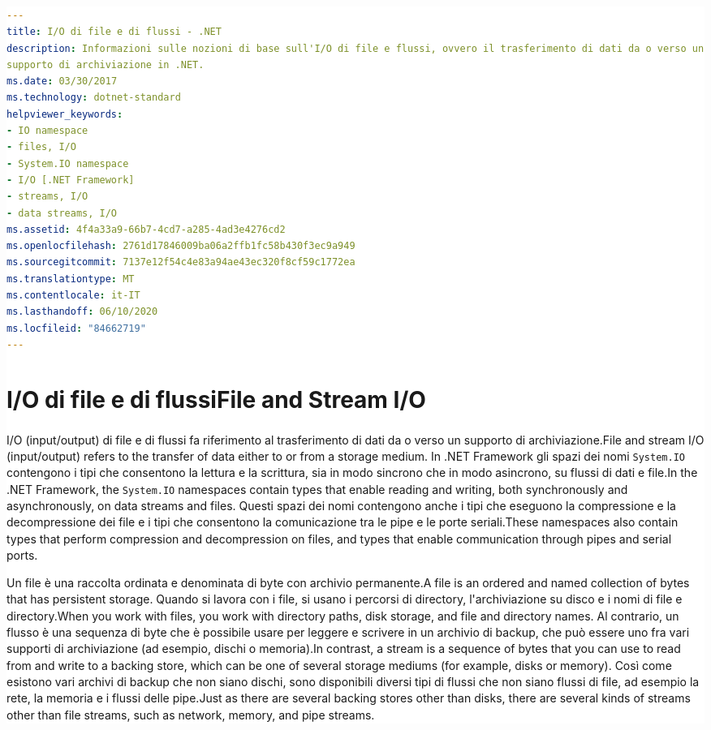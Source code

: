 ```yaml
---
title: I/O di file e di flussi - .NET
description: Informazioni sulle nozioni di base sull'I/O di file e flussi, ovvero il trasferimento di dati da o verso un supporto di archiviazione in .NET.
ms.date: 03/30/2017
ms.technology: dotnet-standard
helpviewer_keywords:
- IO namespace
- files, I/O
- System.IO namespace
- I/O [.NET Framework]
- streams, I/O
- data streams, I/O
ms.assetid: 4f4a33a9-66b7-4cd7-a285-4ad3e4276cd2
ms.openlocfilehash: 2761d17846009ba06a2ffb1fc58b430f3ec9a949
ms.sourcegitcommit: 7137e12f54c4e83a94ae43ec320f8cf59c1772ea
ms.translationtype: MT
ms.contentlocale: it-IT
ms.lasthandoff: 06/10/2020
ms.locfileid: "84662719"
---
```

# <a name="file-and-stream-io"></a><span data-ttu-id="904c4-103">I/O di file e di flussi</span><span class="sxs-lookup"><span data-stu-id="904c4-103">File and Stream I/O</span></span>

<span data-ttu-id="904c4-104">I/O (input/output) di file e di flussi fa riferimento al trasferimento di dati da o verso un supporto di archiviazione.</span><span class="sxs-lookup"><span data-stu-id="904c4-104">File and stream I/O (input/output) refers to the transfer of data either to or from a storage medium.</span></span> <span data-ttu-id="904c4-105">In .NET Framework gli spazi dei nomi `System.IO` contengono i tipi che consentono la lettura e la scrittura, sia in modo sincrono che in modo asincrono, su flussi di dati e file.</span><span class="sxs-lookup"><span data-stu-id="904c4-105">In the .NET Framework, the `System.IO` namespaces contain types that enable reading and writing, both synchronously and asynchronously, on data streams and files.</span></span> <span data-ttu-id="904c4-106">Questi spazi dei nomi contengono anche i tipi che eseguono la compressione e la decompressione dei file e i tipi che consentono la comunicazione tra le pipe e le porte seriali.</span><span class="sxs-lookup"><span data-stu-id="904c4-106">These namespaces also contain types that perform compression and decompression on files, and types that enable communication through pipes and serial ports.</span></span>

<span data-ttu-id="904c4-107">Un file è una raccolta ordinata e denominata di byte con archivio permanente.</span><span class="sxs-lookup"><span data-stu-id="904c4-107">A file is an ordered and named collection of bytes that has persistent storage.</span></span> <span data-ttu-id="904c4-108">Quando si lavora con i file, si usano i percorsi di directory, l'archiviazione su disco e i nomi di file e directory.</span><span class="sxs-lookup"><span data-stu-id="904c4-108">When you work with files, you work with directory paths, disk storage, and file and directory names.</span></span> <span data-ttu-id="904c4-109">Al contrario, un flusso è una sequenza di byte che è possibile usare per leggere e scrivere in un archivio di backup, che può essere uno fra vari supporti di archiviazione (ad esempio, dischi o memoria).</span><span class="sxs-lookup"><span data-stu-id="904c4-109">In contrast, a stream is a sequence of bytes that you can use to read from and write to a backing store, which can be one of several storage mediums (for example, disks or memory).</span></span> <span data-ttu-id="904c4-110">Così come esistono vari archivi di backup che non siano dischi, sono disponibili diversi tipi di flussi che non siano flussi di file, ad esempio la rete, la memoria e i flussi delle pipe.</span><span class="sxs-lookup"><span data-stu-id="904c4-110">Just as there are several backing stores other than disks, there are several kinds of streams other than file streams, such as network, memory, and pipe streams.</span></span>
